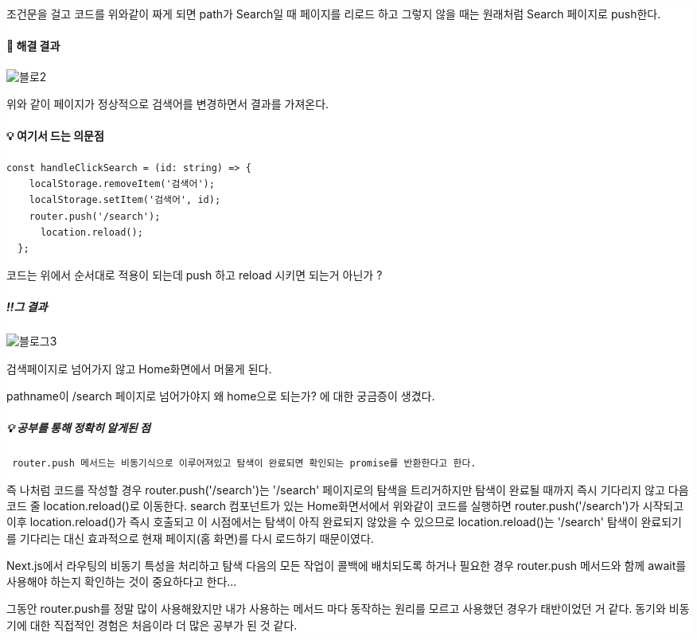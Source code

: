 

조건문을 걸고 코드를 위와같이 짜게 되면 path가 Search일 때 페이지를 리로드 하고 그렇지 않을 때는 원래처럼 Search 페이지로 push한다. 

#### 📌 해결 결과 

<img width="1442" alt="블로2" src="https://github.com/OMT-OnMyTicket/OMT/assets/104547038/402c9612-6ac0-4337-a41a-9996cd46027a">

위와 같이 페이지가 정상적으로 검색어를 변경하면서 결과를 가져온다. 



#### 💡 여기서 드는 의문점 

```tsx
const handleClickSearch = (id: string) => {
    localStorage.removeItem('검색어');
    localStorage.setItem('검색어', id);
    router.push('/search');
      location.reload();
  };
```

코드는 위에서 순서대로 적용이 되는데 push 하고 reload 시키면 되는거 아닌가 ? 

##### ‼️그 결과 

<img width="1445" alt="블로그3" src="https://github.com/OMT-OnMyTicket/OMT/assets/104547038/d8bb439f-e0cc-481a-8982-5800f65d0c1f">

검색페이지로 넘어가지 않고 Home화면에서 머물게 된다. 

 pathname이 /search 페이지로 넘어가야지 왜 home으로 되는가? 에 대한 궁금증이 생겼다.



##### 💡 공부를 통해 정확히 알게된 점 

`  router.push 메서드는 비동기식으로 이루어져있고 탐색이 완료되면 확인되는 promise를 반환한다고 한다. `

즉 나처럼 코드를 작성할 경우 router.push('/search')는 '/search' 페이지로의 탐색을 트리거하지만 탐색이 완료될 때까지 즉시 기다리지 않고 다음 코드 줄 location.reload()로 이동한다. search 컴포넌트가 있는 Home화면서에서 위와같이 코드를 실행하면 router.push('/search')가 시작되고 이후 location.reload()가 즉시 호출되고 이 시점에서는 탐색이 아직 완료되지 않았을 수 있으므로 location.reload()는 '/search' 탐색이 완료되기를 기다리는 대신 효과적으로 현재 페이지(홈 화면)를 다시 로드하기 때문이였다.

Next.js에서 라우팅의 비동기 특성을 처리하고 탐색 다음의 모든 작업이 콜백에 배치되도록 하거나 필요한 경우 router.push 메서드와 함께 await를 사용해야 하는지 확인하는 것이 중요하다고 한다... 



그동안 router.push를 정말 많이 사용해왔지만 내가 사용하는 메서드 마다 동작하는 원리를 모르고 사용했던 경우가 태반이었던 거 같다. 동기와 비동기에 대한 직접적인 경험은 처음이라 더 많은 공부가 된 것 같다. 